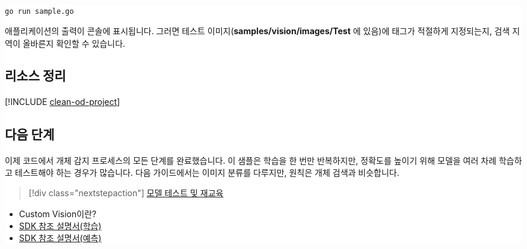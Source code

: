 ```shell
go run sample.go
```

애플리케이션의 출력이 콘솔에 표시됩니다. 그러면 테스트 이미지(**samples/vision/images/Test** 에 있음)에 태그가 적절하게 지정되는지, 검색 지역이 올바른지 확인할 수 있습니다.

## <a name="clean-up-resources"></a>리소스 정리

[!INCLUDE [clean-od-project](../../includes/clean-od-project.md)]

## <a name="next-steps"></a>다음 단계

이제 코드에서 개체 감지 프로세스의 모든 단계를 완료했습니다. 이 샘플은 학습을 한 번만 반복하지만, 정확도를 높이기 위해 모델을 여러 차례 학습하고 테스트해야 하는 경우가 많습니다. 다음 가이드에서는 이미지 분류를 다루지만, 원칙은 개체 검색과 비슷합니다.

> [!div class="nextstepaction"]
> [모델 테스트 및 재교육](../../test-your-model.md)

* Custom Vision이란?
* [SDK 참조 설명서(학습)](https://godoc.org/github.com/Azure/azure-sdk-for-go/services/cognitiveservices/v2.1/customvision/training)
* [SDK 참조 설명서(예측)](https://godoc.org/github.com/Azure/azure-sdk-for-go/services/cognitiveservices/v1.1/customvision/prediction)
